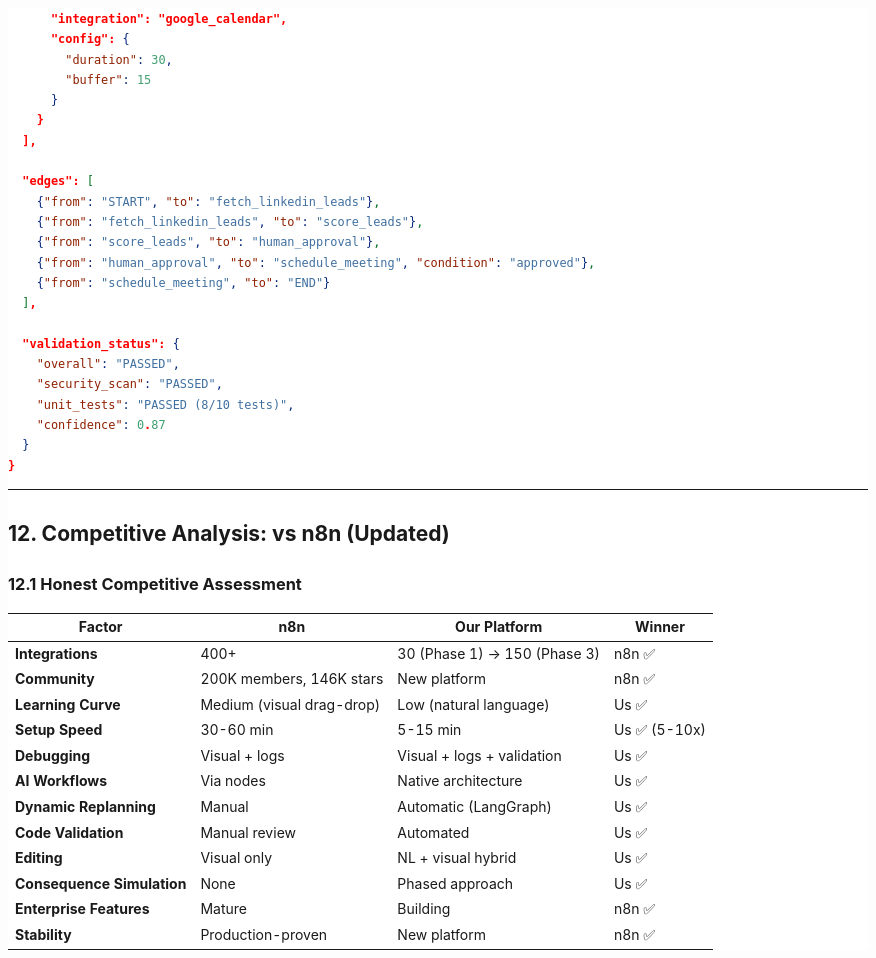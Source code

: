 ```json
      "integration": "google_calendar",
      "config": {
        "duration": 30,
        "buffer": 15
      }
    }
  ],

  "edges": [
    {"from": "START", "to": "fetch_linkedin_leads"},
    {"from": "fetch_linkedin_leads", "to": "score_leads"},
    {"from": "score_leads", "to": "human_approval"},
    {"from": "human_approval", "to": "schedule_meeting", "condition": "approved"},
    {"from": "schedule_meeting", "to": "END"}
  ],

  "validation_status": {
    "overall": "PASSED",
    "security_scan": "PASSED",
    "unit_tests": "PASSED (8/10 tests)",
    "confidence": 0.87
  }
}
```

---

## **12. Competitive Analysis: vs n8n (Updated)**

### **12.1 Honest Competitive Assessment**

| Factor | n8n | Our Platform | Winner |
|--------|-----|--------------|--------|
| **Integrations** | 400+ | 30 (Phase 1) → 150 (Phase 3) | n8n ✅ |
| **Community** | 200K members, 146K stars | New platform | n8n ✅ |
| **Learning Curve** | Medium (visual drag-drop) | Low (natural language) | Us ✅ |
| **Setup Speed** | 30-60 min | 5-15 min | Us ✅ (5-10x) |
| **Debugging** | Visual + logs | Visual + logs + validation | Us ✅ |
| **AI Workflows** | Via nodes | Native architecture | Us ✅ |
| **Dynamic Replanning** | Manual | Automatic (LangGraph) | Us ✅ |
| **Code Validation** | Manual review | Automated | Us ✅ |
| **Editing** | Visual only | NL + visual hybrid | Us ✅ |
| **Consequence Simulation** | None | Phased approach | Us ✅ |
| **Enterprise Features** | Mature | Building | n8n ✅ |
| **Stability** | Production-proven | New platform | n8n ✅ |
